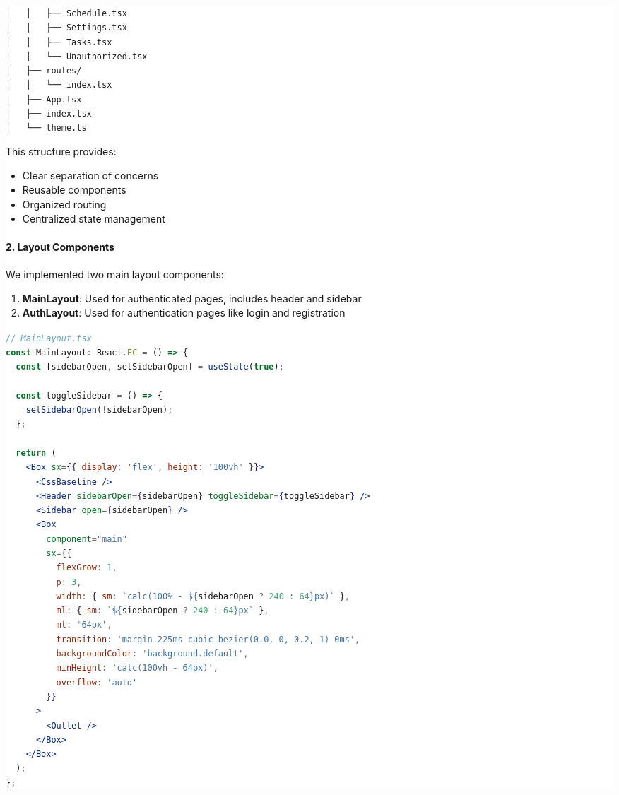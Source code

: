```
│   │   ├── Schedule.tsx
│   │   ├── Settings.tsx
│   │   ├── Tasks.tsx
│   │   └── Unauthorized.tsx
│   ├── routes/
│   │   └── index.tsx
│   ├── App.tsx
│   ├── index.tsx
│   └── theme.ts
```

This structure provides:
- Clear separation of concerns
- Reusable components
- Organized routing
- Centralized state management

#### 2. Layout Components

We implemented two main layout components:

1. **MainLayout**: Used for authenticated pages, includes header and sidebar
2. **AuthLayout**: Used for authentication pages like login and registration

```jsx
// MainLayout.tsx
const MainLayout: React.FC = () => {
  const [sidebarOpen, setSidebarOpen] = useState(true);

  const toggleSidebar = () => {
    setSidebarOpen(!sidebarOpen);
  };

  return (
    <Box sx={{ display: 'flex', height: '100vh' }}>
      <CssBaseline />
      <Header sidebarOpen={sidebarOpen} toggleSidebar={toggleSidebar} />
      <Sidebar open={sidebarOpen} />
      <Box
        component="main"
        sx={{
          flexGrow: 1,
          p: 3,
          width: { sm: `calc(100% - ${sidebarOpen ? 240 : 64}px)` },
          ml: { sm: `${sidebarOpen ? 240 : 64}px` },
          mt: '64px',
          transition: 'margin 225ms cubic-bezier(0.0, 0, 0.2, 1) 0ms',
          backgroundColor: 'background.default',
          minHeight: 'calc(100vh - 64px)',
          overflow: 'auto'
        }}
      >
        <Outlet />
      </Box>
    </Box>
  );
};
```
